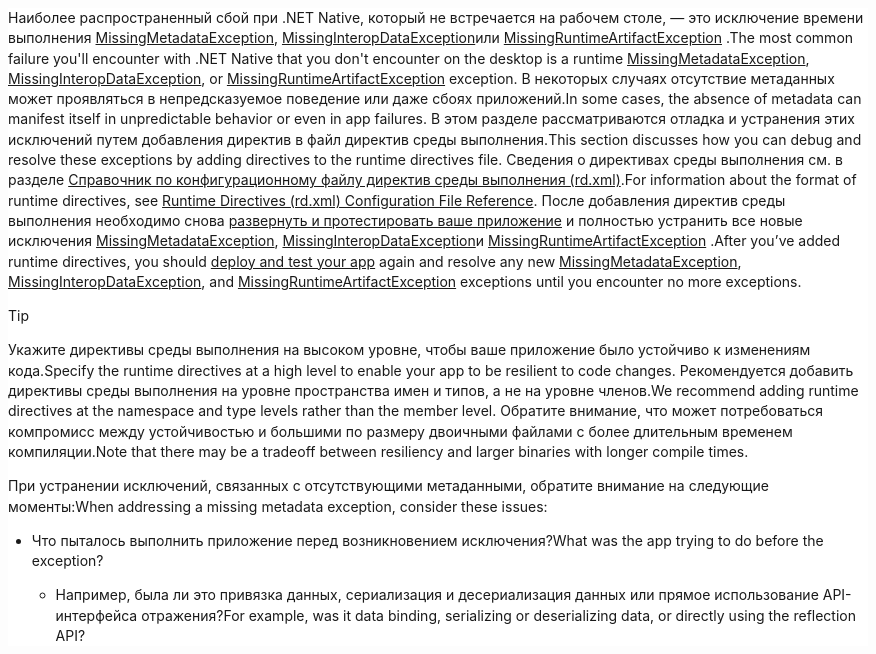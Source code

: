 <span data-ttu-id="1820c-157">Наиболее распространенный сбой при .NET Native, который не встречается на рабочем столе, — это исключение времени выполнения [MissingMetadataException](missingmetadataexception-class-net-native.md), [MissingInteropDataException](missinginteropdataexception-class-net-native.md)или [MissingRuntimeArtifactException](missingruntimeartifactexception-class-net-native.md) .</span><span class="sxs-lookup"><span data-stu-id="1820c-157">The most common failure you'll encounter with .NET Native that you don't encounter on the desktop is a runtime [MissingMetadataException](missingmetadataexception-class-net-native.md), [MissingInteropDataException](missinginteropdataexception-class-net-native.md), or [MissingRuntimeArtifactException](missingruntimeartifactexception-class-net-native.md) exception.</span></span> <span data-ttu-id="1820c-158">В некоторых случаях отсутствие метаданных может проявляться в непредсказуемое поведение или даже сбоях приложений.</span><span class="sxs-lookup"><span data-stu-id="1820c-158">In some cases, the absence of metadata can manifest itself in unpredictable behavior or even in app failures.</span></span> <span data-ttu-id="1820c-159">В этом разделе рассматриваются отладка и устранения этих исключений путем добавления директив в файл директив среды выполнения.</span><span class="sxs-lookup"><span data-stu-id="1820c-159">This section discusses how you can debug and resolve these exceptions by adding directives to the runtime directives file.</span></span> <span data-ttu-id="1820c-160">Сведения о директивах среды выполнения см. в разделе [Справочник по конфигурационному файлу директив среды выполнения (rd.xml)](runtime-directives-rd-xml-configuration-file-reference.md).</span><span class="sxs-lookup"><span data-stu-id="1820c-160">For information about the format of runtime directives, see [Runtime Directives (rd.xml) Configuration File Reference](runtime-directives-rd-xml-configuration-file-reference.md).</span></span> <span data-ttu-id="1820c-161">После добавления директив среды выполнения необходимо снова [развернуть и протестировать ваше приложение](#Step3) и полностью устранить все новые исключения [MissingMetadataException](missingmetadataexception-class-net-native.md), [MissingInteropDataException](missinginteropdataexception-class-net-native.md)и  [MissingRuntimeArtifactException](missingruntimeartifactexception-class-net-native.md) .</span><span class="sxs-lookup"><span data-stu-id="1820c-161">After you’ve added runtime directives, you should [deploy and test your app](#Step3) again and resolve any new [MissingMetadataException](missingmetadataexception-class-net-native.md), [MissingInteropDataException](missinginteropdataexception-class-net-native.md), and  [MissingRuntimeArtifactException](missingruntimeartifactexception-class-net-native.md) exceptions until you encounter no more exceptions.</span></span>

> [!TIP]
> <span data-ttu-id="1820c-162">Укажите директивы среды выполнения на высоком уровне, чтобы ваше приложение было устойчиво к изменениям кода.</span><span class="sxs-lookup"><span data-stu-id="1820c-162">Specify the runtime directives at a high level to enable your app to be resilient to code changes.</span></span>  <span data-ttu-id="1820c-163">Рекомендуется добавить директивы среды выполнения на уровне пространства имен и типов, а не на уровне членов.</span><span class="sxs-lookup"><span data-stu-id="1820c-163">We recommend adding runtime directives at the namespace and type levels rather than the member level.</span></span> <span data-ttu-id="1820c-164">Обратите внимание, что может потребоваться компромисс между устойчивостью и большими по размеру двоичными файлами с более длительным временем компиляции.</span><span class="sxs-lookup"><span data-stu-id="1820c-164">Note that there may be a tradeoff between resiliency and larger binaries with longer compile times.</span></span>

<span data-ttu-id="1820c-165">При устранении исключений, связанных с отсутствующими метаданными, обратите внимание на следующие моменты:</span><span class="sxs-lookup"><span data-stu-id="1820c-165">When addressing a missing metadata exception, consider these issues:</span></span>

- <span data-ttu-id="1820c-166">Что пыталось выполнить приложение перед возникновением исключения?</span><span class="sxs-lookup"><span data-stu-id="1820c-166">What was the app trying to do before the exception?</span></span>

  - <span data-ttu-id="1820c-167">Например, была ли это привязка данных, сериализация и десериализация данных или прямое использование API-интерфейса отражения?</span><span class="sxs-lookup"><span data-stu-id="1820c-167">For example, was it data binding, serializing or deserializing data, or directly using the reflection API?</span></span>
